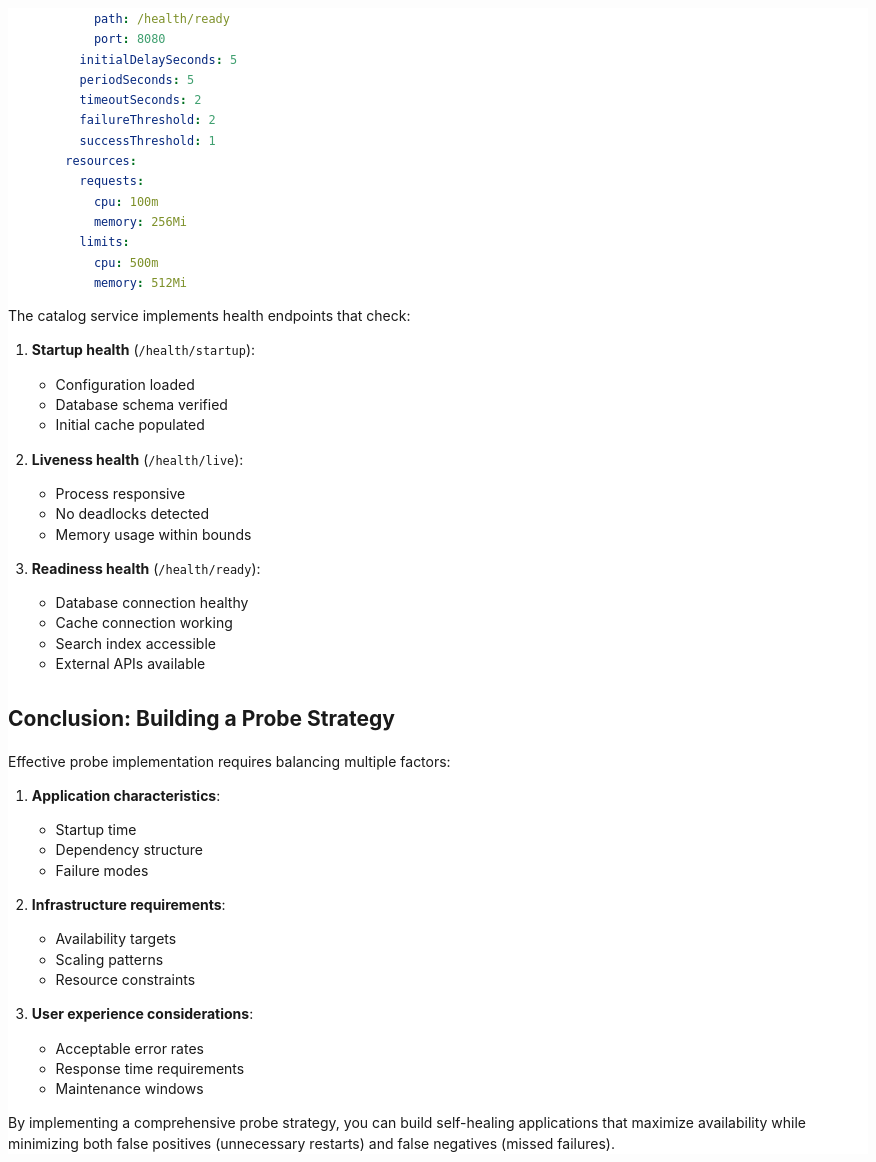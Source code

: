 ```yaml
            path: /health/ready
            port: 8080
          initialDelaySeconds: 5
          periodSeconds: 5
          timeoutSeconds: 2
          failureThreshold: 2
          successThreshold: 1
        resources:
          requests:
            cpu: 100m
            memory: 256Mi
          limits:
            cpu: 500m
            memory: 512Mi
```

The catalog service implements health endpoints that check:

1. **Startup health** (`/health/startup`):
   - Configuration loaded
   - Database schema verified
   - Initial cache populated

2. **Liveness health** (`/health/live`):
   - Process responsive
   - No deadlocks detected
   - Memory usage within bounds

3. **Readiness health** (`/health/ready`):
   - Database connection healthy
   - Cache connection working
   - Search index accessible
   - External APIs available

## Conclusion: Building a Probe Strategy

Effective probe implementation requires balancing multiple factors:

1. **Application characteristics**:
   - Startup time
   - Dependency structure
   - Failure modes

2. **Infrastructure requirements**:
   - Availability targets
   - Scaling patterns
   - Resource constraints

3. **User experience considerations**:
   - Acceptable error rates
   - Response time requirements
   - Maintenance windows

By implementing a comprehensive probe strategy, you can build self-healing applications that maximize availability while minimizing both false positives (unnecessary restarts) and false negatives (missed failures).
